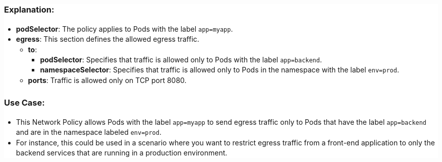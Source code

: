 ```yaml
```

### Explanation:

- **podSelector**: The policy applies to Pods with the label `app=myapp`.
- **egress**: This section defines the allowed egress traffic.
  - **to**:
    - **podSelector**: Specifies that traffic is allowed only to Pods with the label `app=backend`.
    - **namespaceSelector**: Specifies that traffic is allowed only to Pods in the namespace with the label `env=prod`.
  - **ports**: Traffic is allowed only on TCP port 8080.

### Use Case:

- This Network Policy allows Pods with the label `app=myapp` to send egress traffic only to Pods that have the label `app=backend` and are in the namespace labeled `env=prod`.
- For instance, this could be used in a scenario where you want to restrict egress traffic from a front-end application to only the backend services that are running in a production environment.
